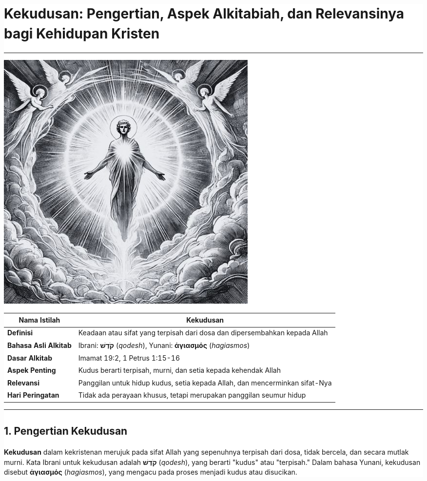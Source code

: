 # Kekudusan: Pengertian, Aspek Alkitabiah, dan Relevansinya bagi Kehidupan Kristen

---

![Gambar ilustrasi tentang kekudusan](img/kekudusan.jpg)

| **Nama Istilah** | Kekudusan |
|---|---|
| **Definisi** | Keadaan atau sifat yang terpisah dari dosa dan dipersembahkan kepada Allah |
| **Bahasa Asli Alkitab** | Ibrani: **קֹדֶשׁ** (*qodesh*), Yunani: **ἁγιασμός** (*hagiasmos*) |
| **Dasar Alkitab** | Imamat 19:2, 1 Petrus 1:15-16 |
| **Aspek Penting** | Kudus berarti terpisah, murni, dan setia kepada kehendak Allah |
| **Relevansi** | Panggilan untuk hidup kudus, setia kepada Allah, dan mencerminkan sifat-Nya |
| **Hari Peringatan** | Tidak ada perayaan khusus, tetapi merupakan panggilan seumur hidup |

---

## 1. Pengertian Kekudusan

**Kekudusan** dalam kekristenan merujuk pada sifat Allah yang sepenuhnya terpisah dari dosa, tidak bercela, dan secara mutlak murni. Kata Ibrani untuk kekudusan adalah **קֹדֶשׁ** (*qodesh*), yang berarti "kudus" atau "terpisah." Dalam bahasa Yunani, kekudusan disebut **ἁγιασμός** (*hagiasmos*), yang mengacu pada proses menjadi kudus atau disucikan.
